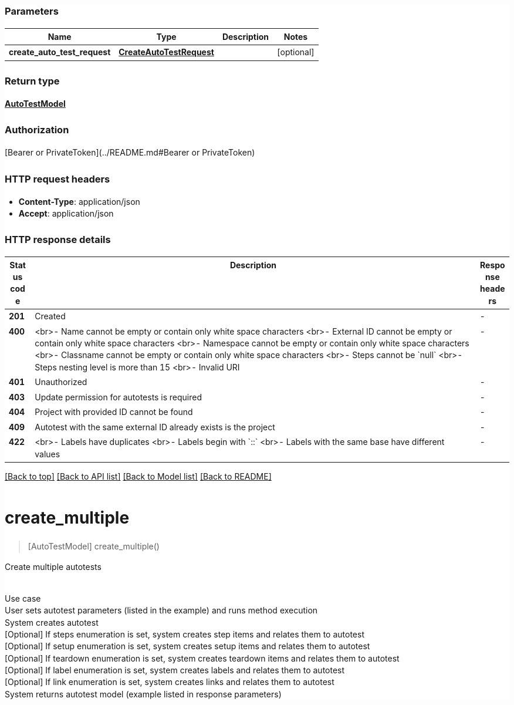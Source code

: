 
### Parameters

Name | Type | Description  | Notes
------------- | ------------- | ------------- | -------------
 **create_auto_test_request** | [**CreateAutoTestRequest**](CreateAutoTestRequest.md)|  | [optional]

### Return type

[**AutoTestModel**](AutoTestModel.md)

### Authorization

[Bearer or PrivateToken](../README.md#Bearer or PrivateToken)

### HTTP request headers

 - **Content-Type**: application/json
 - **Accept**: application/json


### HTTP response details

| Status code | Description | Response headers |
|-------------|-------------|------------------|
**201** | Created |  -  |
**400** | &lt;br&gt;- Name cannot be empty or contain only white space characters  &lt;br&gt;- External ID cannot be empty or contain only white space characters  &lt;br&gt;- Namespace cannot be empty or contain only white space characters  &lt;br&gt;- Classname cannot be empty or contain only white space characters  &lt;br&gt;- Steps cannot be &#x60;null&#x60;  &lt;br&gt;- Steps nesting level is more than 15  &lt;br&gt;- Invalid URI |  -  |
**401** | Unauthorized |  -  |
**403** | Update permission for autotests is required |  -  |
**404** | Project with provided ID cannot be found |  -  |
**409** | Autotest with the same external ID already exists is the project |  -  |
**422** | &lt;br&gt;- Labels have duplicates  &lt;br&gt;- Labels begin with &#x60;::&#x60;  &lt;br&gt;- Labels with the same base have different values |  -  |

[[Back to top]](#) [[Back to API list]](../README.md#documentation-for-api-endpoints) [[Back to Model list]](../README.md#documentation-for-models) [[Back to README]](../README.md)

# **create_multiple**
> [AutoTestModel] create_multiple()

Create multiple autotests

<br>Use case  <br>User sets autotest parameters (listed in the example) and runs method execution  <br>System creates autotest  <br>[Optional] If steps enumeration is set, system creates step items and relates them to autotest  <br>[Optional] If setup enumeration is set, system creates setup items and relates them to autotest  <br>[Optional] If teardown enumeration is set, system creates teardown items and relates them to autotest  <br>[Optional] If label enumeration is set, system creates labels and relates them to autotest  <br>[Optional] If link enumeration is set, system creates links and relates them to autotest  <br>System returns autotest model (example listed in response parameters)

